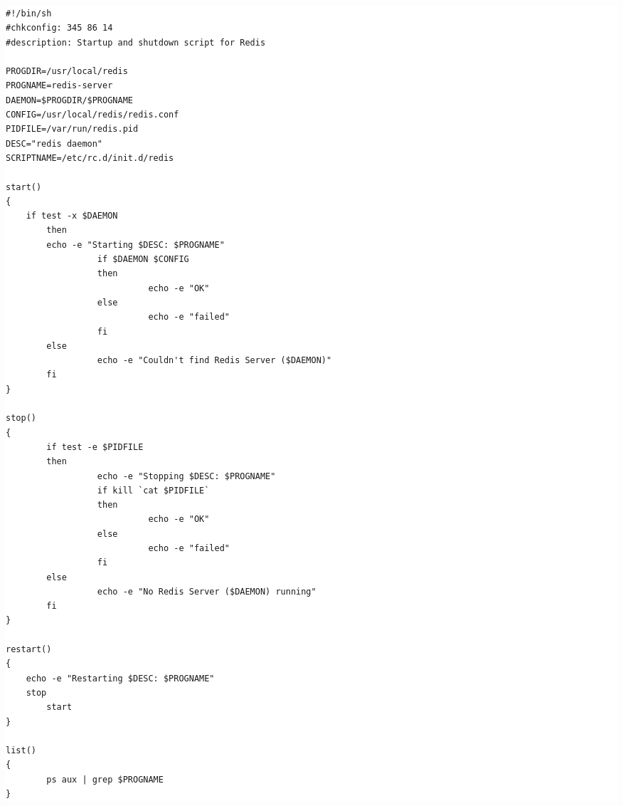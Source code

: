 	#!/bin/sh
	#chkconfig: 345 86 14
	#description: Startup and shutdown script for Redis
	 
	PROGDIR=/usr/local/redis
	PROGNAME=redis-server
	DAEMON=$PROGDIR/$PROGNAME
	CONFIG=/usr/local/redis/redis.conf
	PIDFILE=/var/run/redis.pid
	DESC="redis daemon"
	SCRIPTNAME=/etc/rc.d/init.d/redis
	 
	start()
	{
		if test -x $DAEMON
			then
			echo -e "Starting $DESC: $PROGNAME"
					  if $DAEMON $CONFIG
					  then
								echo -e "OK"
					  else
								echo -e "failed"
					  fi
			else
					  echo -e "Couldn't find Redis Server ($DAEMON)"
			fi
	}
	 
	stop()
	{
			if test -e $PIDFILE
			then
					  echo -e "Stopping $DESC: $PROGNAME"
					  if kill `cat $PIDFILE`
					  then
								echo -e "OK"
					  else
								echo -e "failed"
					  fi
			else
					  echo -e "No Redis Server ($DAEMON) running"
			fi
	}
	 
	restart()
	{
		echo -e "Restarting $DESC: $PROGNAME"
		stop
			start
	}
	 
	list()
	{
			ps aux | grep $PROGNAME
	}
	 